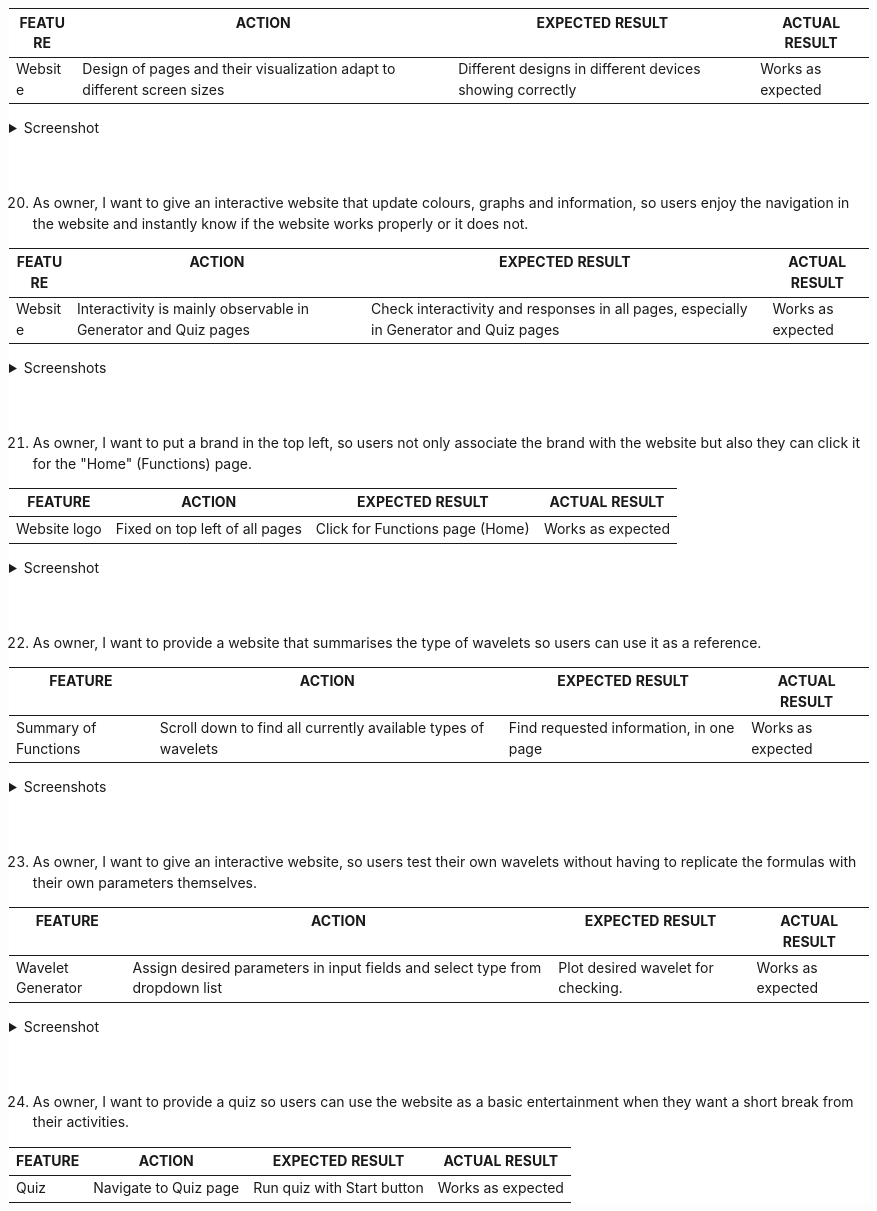 | FEATURE | ACTION | EXPECTED RESULT | ACTUAL RESULT |
| --- | --- | --- | --- |
| Website | Design of pages and their visualization adapt to different screen sizes | Different designs in different devices showing correctly | Works as expected | 

<details><summary>Screenshot</summary></details>
<br><br>


20. As owner, I want to give an interactive website that update colours, graphs and information, so users enjoy the navigation in the website and instantly know if the website works properly or it does not.

| FEATURE | ACTION | EXPECTED RESULT | ACTUAL RESULT |
| --- | --- | --- | --- |
| Website | Interactivity is mainly observable in Generator and Quiz pages | Check interactivity and responses in all pages, especially in Generator and Quiz pages | Works as expected | 

<details><summary>Screenshots</summary></details>
<br><br>


21. As owner, I want to put a brand in the top left, so users not only associate the brand with the website but also they can click it for the "Home" (Functions) page.

| FEATURE | ACTION | EXPECTED RESULT | ACTUAL RESULT |
| --- | --- | --- | --- |
| Website logo | Fixed on top left of all pages | Click for Functions page (Home) | Works as expected | 

<details><summary>Screenshot</summary></details>
<br><br>


22. As owner, I want to provide a website that summarises the type of wavelets so users can use it as a reference.

| FEATURE | ACTION | EXPECTED RESULT | ACTUAL RESULT |
| --- | --- | --- | --- |
| Summary of Functions | Scroll down to find all currently available types of wavelets | Find requested information, in one page | Works as expected | 

<details><summary>Screenshots</summary></details>
<br><br>


23. As owner, I want to give an interactive website, so users test their own wavelets without having to replicate the formulas with their own parameters themselves.

| FEATURE | ACTION | EXPECTED RESULT | ACTUAL RESULT |
| --- | --- | --- | --- |
| Wavelet Generator | Assign desired parameters in input fields and select type from dropdown list | Plot desired wavelet for checking. | Works as expected | 

<details><summary>Screenshot</summary></details>
<br><br>


24. As owner, I want to provide a quiz so users can use the website as a basic entertainment when they want a short break from their activities.

| FEATURE | ACTION | EXPECTED RESULT | ACTUAL RESULT |
| --- | --- | --- | --- |
| Quiz | Navigate to Quiz page | Run quiz with Start button  | Works as expected | 

